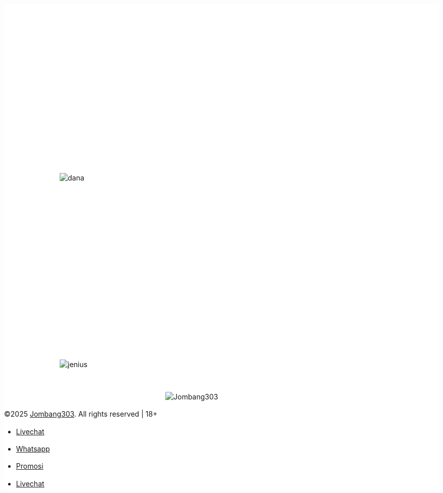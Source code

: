 ![](data:image/svg+xml;base64,PHN2ZyBoZWlnaHQ9IjI2IiB3aWR0aD0iMTEwIiB4bWxucz0iaHR0cDovL3d3dy53My5vcmcvMjAwMC9zdmciIHZlcnNpb249IjEuMSIvPg==)
![](data:image/svg+xml;base64,PHN2ZyBoZWlnaHQ9IjQwMCIgd2lkdGg9IjEyMDAiIHhtbG5zPSJodHRwOi8vd3d3LnczLm9yZy8yMDAwL3N2ZyIgdmVyc2lvbj0iMS4xIi8+)![](data:image/svg+xml;base64,PHN2ZyBoZWlnaHQ9IjI2IiB3aWR0aD0iMTEwIiB4bWxucz0iaHR0cDovL3d3dy53My5vcmcvMjAwMC9zdmciIHZlcnNpb249IjEuMSIvPg==)![dana](https://Jombang303.net/wp-content/themes/maxwin88/images/bank/shopeepay.png)

![](data:image/svg+xml;base64,PHN2ZyBoZWlnaHQ9IjI2IiB3aWR0aD0iMTEwIiB4bWxucz0iaHR0cDovL3d3dy53My5vcmcvMjAwMC9zdmciIHZlcnNpb249IjEuMSIvPg==)
![](data:image/svg+xml;base64,PHN2ZyBoZWlnaHQ9IjQwMCIgd2lkdGg9IjEyMDAiIHhtbG5zPSJodHRwOi8vd3d3LnczLm9yZy8yMDAwL3N2ZyIgdmVyc2lvbj0iMS4xIi8+)![](data:image/svg+xml;base64,PHN2ZyBoZWlnaHQ9IjI2IiB3aWR0aD0iMTEwIiB4bWxucz0iaHR0cDovL3d3dy53My5vcmcvMjAwMC9zdmciIHZlcnNpb249IjEuMSIvPg==)![jenius](https://Jombang303.net/wp-content/themes/maxwin88/images/bank/jenius.png)

![](data:image/svg+xml;base64,PHN2ZyBoZWlnaHQ9IjQ1IiB3aWR0aD0iMzE5IiB4bWxucz0iaHR0cDovL3d3dy53My5vcmcvMjAwMC9zdmciIHZlcnNpb249IjEuMSIvPg==)![Jombang303](https://Jombang303.net/wp-content/themes/maxwin88/images/logo.png)

©2025 [Jombang303](https://Jombang303.net/). All rights reserved | 18+

* [Livechat](https://bit.ly/LiveChatMax88)

* [Whatsapp](https://bit.ly/WAHeyMax88)
* [Promosi](https://bit.ly/MaXwin88)
* [Livechat](https://bit.ly/LiveChatMax88)